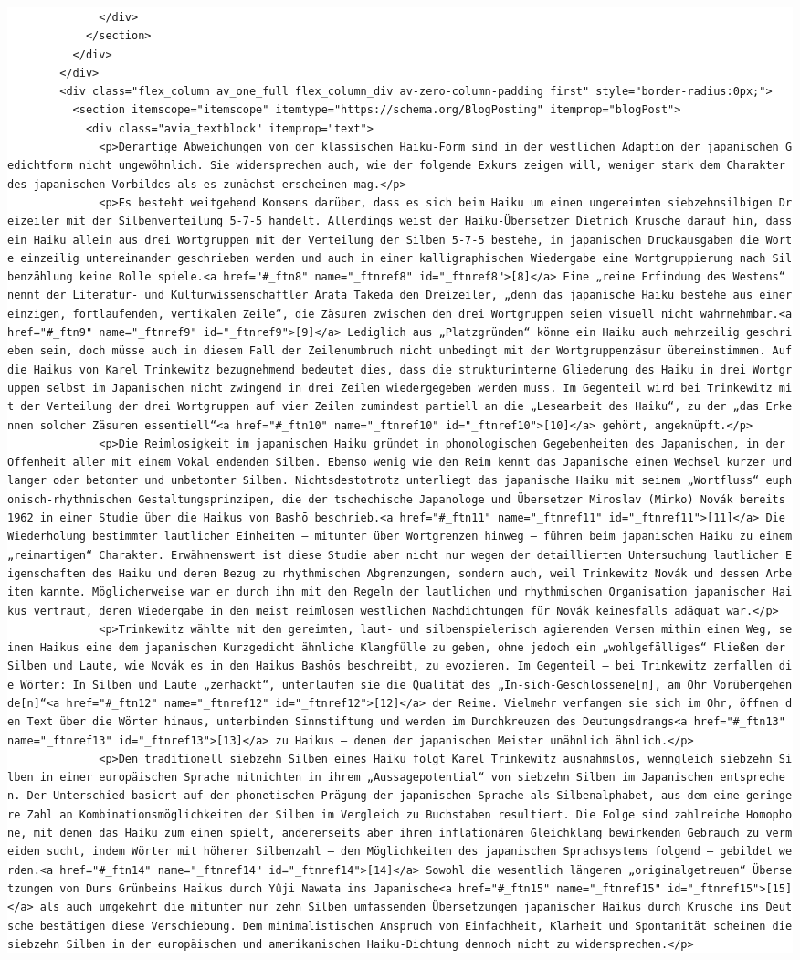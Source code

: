                   </div>
                </section>
              </div>
            </div>
            <div class="flex_column av_one_full flex_column_div av-zero-column-padding first" style="border-radius:0px;">
              <section itemscope="itemscope" itemtype="https://schema.org/BlogPosting" itemprop="blogPost">
                <div class="avia_textblock" itemprop="text">
                  <p>Derartige Abweichungen von der klassischen Haiku-Form sind in der westlichen Adaption der japanischen Gedichtform nicht ungewöhnlich. Sie widersprechen auch, wie der folgende Exkurs zeigen will, weniger stark dem Charakter des japanischen Vorbildes als es zunächst erscheinen mag.</p>
                  <p>Es besteht weitgehend Konsens darüber, dass es sich beim Haiku um einen ungereimten siebzehnsilbigen Dreizeiler mit der Silbenverteilung 5-7-5 handelt. Allerdings weist der Haiku-Übersetzer Dietrich Krusche darauf hin, dass ein Haiku allein aus drei Wortgruppen mit der Verteilung der Silben 5-7-5 bestehe, in japanischen Druckausgaben die Worte einzeilig untereinander geschrieben werden und auch in einer kalligraphischen Wiedergabe eine Wortgruppierung nach Silbenzählung keine Rolle spiele.<a href="#_ftn8" name="_ftnref8" id="_ftnref8">[8]</a> Eine „reine Erfindung des Westens“ nennt der Literatur- und Kulturwissenschaftler Arata Takeda den Dreizeiler, „denn das japanische Haiku bestehe aus einer einzigen, fortlaufenden, vertikalen Zeile“, die Zäsuren zwischen den drei Wortgruppen seien visuell nicht wahrnehmbar.<a href="#_ftn9" name="_ftnref9" id="_ftnref9">[9]</a> Lediglich aus „Platzgründen“ könne ein Haiku auch mehrzeilig geschrieben sein, doch müsse auch in diesem Fall der Zeilenumbruch nicht unbedingt mit der Wortgruppenzäsur übereinstimmen. Auf die Haikus von Karel Trinkewitz bezugnehmend bedeutet dies, dass die strukturinterne Gliederung des Haiku in drei Wortgruppen selbst im Japanischen nicht zwingend in drei Zeilen wiedergegeben werden muss. Im Gegenteil wird bei Trinkewitz mit der Verteilung der drei Wortgruppen auf vier Zeilen zumindest partiell an die „Lesearbeit des Haiku“, zu der „das Erkennen solcher Zäsuren essentiell“<a href="#_ftn10" name="_ftnref10" id="_ftnref10">[10]</a> gehört, angeknüpft.</p>
                  <p>Die Reimlosigkeit im japanischen Haiku gründet in phonologischen Gegebenheiten des Japanischen, in der Offenheit aller mit einem Vokal endenden Silben. Ebenso wenig wie den Reim kennt das Japanische einen Wechsel kurzer und langer oder betonter und unbetonter Silben. Nichtsdestotrotz unterliegt das japanische Haiku mit seinem „Wortfluss“ euphonisch-rhythmischen Gestaltungsprinzipen, die der tschechische Japanologe und Übersetzer Miroslav (Mirko) Novák bereits 1962 in einer Studie über die Haikus von Bashō beschrieb.<a href="#_ftn11" name="_ftnref11" id="_ftnref11">[11]</a> Die Wiederholung bestimmter lautlicher Einheiten – mitunter über Wortgrenzen hinweg – führen beim japanischen Haiku zu einem „reimartigen“ Charakter. Erwähnenswert ist diese Studie aber nicht nur wegen der detaillierten Untersuchung lautlicher Eigenschaften des Haiku und deren Bezug zu rhythmischen Abgrenzungen, sondern auch, weil Trinkewitz Novák und dessen Arbeiten kannte. Möglicherweise war er durch ihn mit den Regeln der lautlichen und rhythmischen Organisation japanischer Haikus vertraut, deren Wiedergabe in den meist reimlosen westlichen Nachdichtungen für Novák keinesfalls adäquat war.</p>
                  <p>Trinkewitz wählte mit den gereimten, laut- und silbenspielerisch agierenden Versen mithin einen Weg, seinen Haikus eine dem japanischen Kurzgedicht ähnliche Klangfülle zu geben, ohne jedoch ein „wohlgefälliges“ Fließen der Silben und Laute, wie Novák es in den Haikus Bashōs beschreibt, zu evozieren. Im Gegenteil – bei Trinkewitz zerfallen die Wörter: In Silben und Laute „zerhackt“, unterlaufen sie die Qualität des „In-sich-Geschlossene[n], am Ohr Vorübergehende[n]“<a href="#_ftn12" name="_ftnref12" id="_ftnref12">[12]</a> der Reime. Vielmehr verfangen sie sich im Ohr, öffnen den Text über die Wörter hinaus, unterbinden Sinnstiftung und werden im Durchkreuzen des Deutungsdrangs<a href="#_ftn13" name="_ftnref13" id="_ftnref13">[13]</a> zu Haikus – denen der japanischen Meister unähnlich ähnlich.</p>
                  <p>Den traditionell siebzehn Silben eines Haiku folgt Karel Trinkewitz ausnahmslos, wenngleich siebzehn Silben in einer europäischen Sprache mitnichten in ihrem „Aussagepotential“ von siebzehn Silben im Japanischen entsprechen. Der Unterschied basiert auf der phonetischen Prägung der japanischen Sprache als Silbenalphabet, aus dem eine geringere Zahl an Kombinationsmöglichkeiten der Silben im Vergleich zu Buchstaben resultiert. Die Folge sind zahlreiche Homophone, mit denen das Haiku zum einen spielt, andererseits aber ihren inflationären Gleichklang bewirkenden Gebrauch zu vermeiden sucht, indem Wörter mit höherer Silbenzahl – den Möglichkeiten des japanischen Sprachsystems folgend – gebildet werden.<a href="#_ftn14" name="_ftnref14" id="_ftnref14">[14]</a> Sowohl die wesentlich längeren „originalgetreuen“ Übersetzungen von Durs Grünbeins Haikus durch Yûji Nawata ins Japanische<a href="#_ftn15" name="_ftnref15" id="_ftnref15">[15]</a> als auch umgekehrt die mitunter nur zehn Silben umfassenden Übersetzungen japanischer Haikus durch Krusche ins Deutsche bestätigen diese Verschiebung. Dem minimalistischen Anspruch von Einfachheit, Klarheit und Spontanität scheinen die siebzehn Silben in der europäischen und amerikanischen Haiku-Dichtung dennoch nicht zu widersprechen.</p>